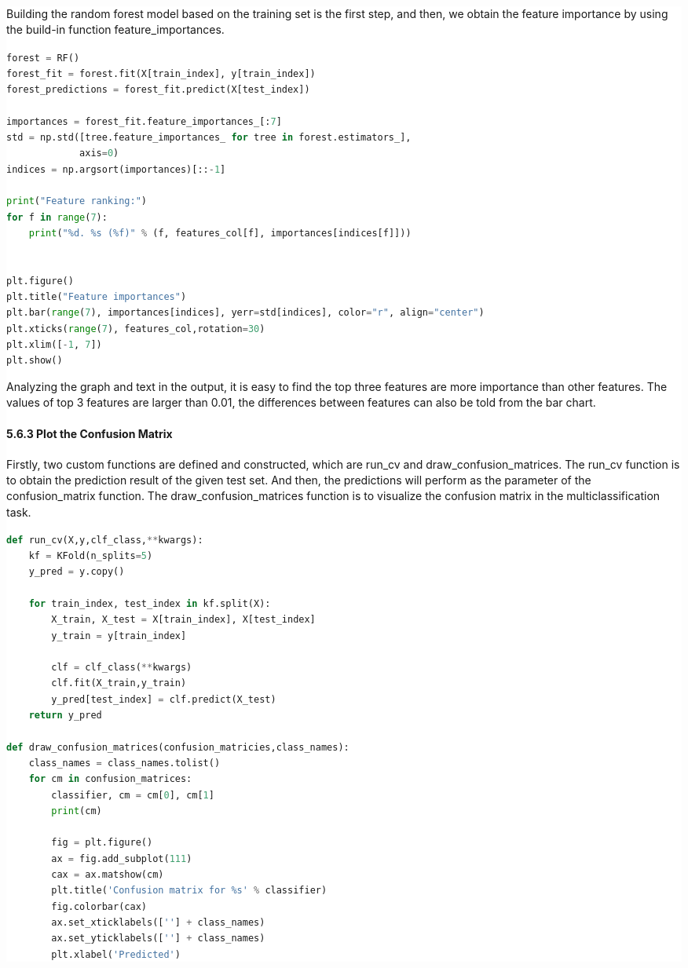 ```Python
```

Building the random forest model based on the training set is the first step, and then, we obtain the feature importance by using the build-in function feature_importances.

```Python
forest = RF()
forest_fit = forest.fit(X[train_index], y[train_index])
forest_predictions = forest_fit.predict(X[test_index])

importances = forest_fit.feature_importances_[:7]
std = np.std([tree.feature_importances_ for tree in forest.estimators_],
             axis=0)
indices = np.argsort(importances)[::-1]

print("Feature ranking:")
for f in range(7):
    print("%d. %s (%f)" % (f, features_col[f], importances[indices[f]]))


plt.figure()
plt.title("Feature importances")
plt.bar(range(7), importances[indices], yerr=std[indices], color="r", align="center")
plt.xticks(range(7), features_col,rotation=30)
plt.xlim([-1, 7])
plt.show()
```
Analyzing the graph and text in the output, it is easy to find the top three features are more importance than other features. The values of top 3 features are larger than 0.01, the differences between features can also be told from the bar chart.

#### 5.6.3 Plot the Confusion Matrix
Firstly, two custom functions are defined and constructed, which are run_cv and draw_confusion_matrices. The run_cv function is to obtain the prediction result of the given test set. And then, the predictions will perform as the parameter of the confusion_matrix function. The draw_confusion_matrices function is to visualize the confusion matrix in the multiclassification task.

```Python
def run_cv(X,y,clf_class,**kwargs):
    kf = KFold(n_splits=5)
    y_pred = y.copy()

    for train_index, test_index in kf.split(X):
        X_train, X_test = X[train_index], X[test_index]
        y_train = y[train_index]

        clf = clf_class(**kwargs)
        clf.fit(X_train,y_train)
        y_pred[test_index] = clf.predict(X_test)
    return y_pred

def draw_confusion_matrices(confusion_matricies,class_names):
    class_names = class_names.tolist()
    for cm in confusion_matrices:
        classifier, cm = cm[0], cm[1]
        print(cm)
        
        fig = plt.figure()
        ax = fig.add_subplot(111)
        cax = ax.matshow(cm)
        plt.title('Confusion matrix for %s' % classifier)
        fig.colorbar(cax)
        ax.set_xticklabels([''] + class_names)
        ax.set_yticklabels([''] + class_names)
        plt.xlabel('Predicted')
```